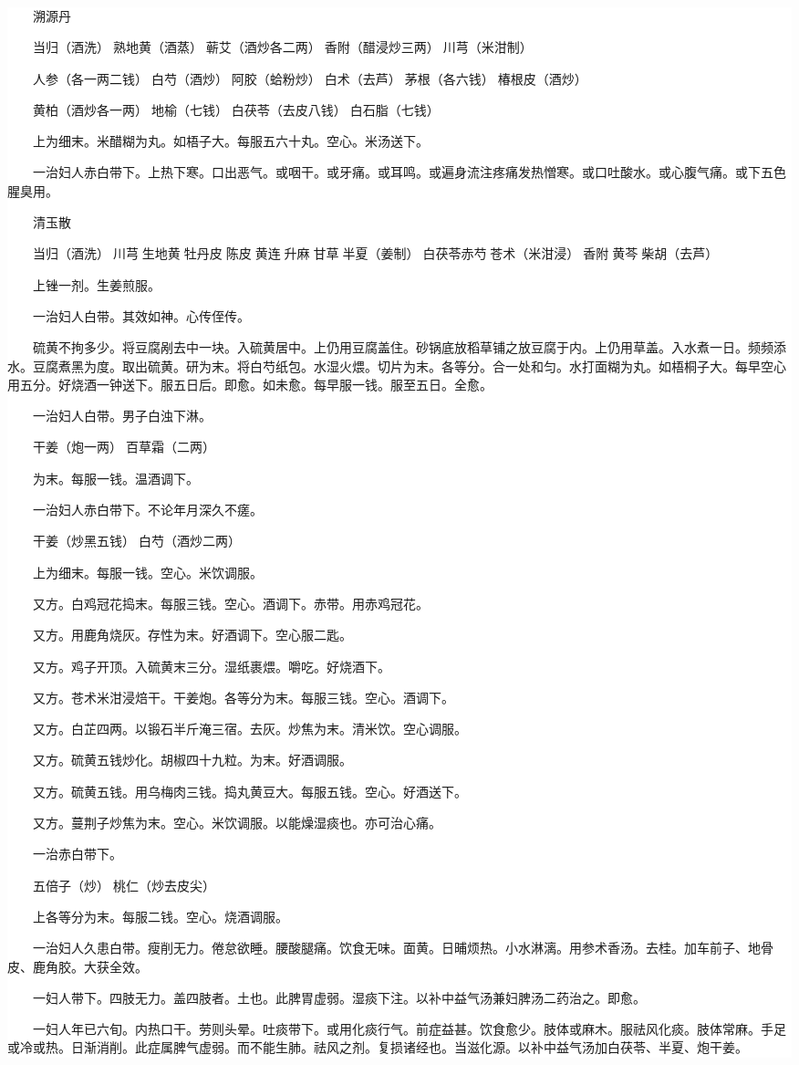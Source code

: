 
　　溯源丹

　　当归（酒洗） 熟地黄（酒蒸） 蕲艾（酒炒各二两） 香附（醋浸炒三两） 川芎（米泔制）

　　人参（各一两二钱） 白芍（酒炒） 阿胶（蛤粉炒） 白术（去芦） 茅根（各六钱） 椿根皮（酒炒）

　　黄柏（酒炒各一两） 地榆（七钱） 白茯苓（去皮八钱） 白石脂（七钱）

　　上为细末。米醋糊为丸。如梧子大。每服五六十丸。空心。米汤送下。

　　一治妇人赤白带下。上热下寒。口出恶气。或咽干。或牙痛。或耳鸣。或遍身流注疼痛发热憎寒。或口吐酸水。或心腹气痛。或下五色腥臭用。

　　清玉散

　　当归（酒洗） 川芎 生地黄 牡丹皮 陈皮 黄连 升麻 甘草 半夏（姜制） 白茯苓赤芍 苍术（米泔浸） 香附 黄芩 柴胡（去芦）

　　上锉一剂。生姜煎服。

　　一治妇人白带。其效如神。心传侄传。

　　硫黄不拘多少。将豆腐剐去中一块。入硫黄居中。上仍用豆腐盖住。砂锅底放稻草铺之放豆腐于内。上仍用草盖。入水煮一日。频频添水。豆腐煮黑为度。取出硫黄。研为末。将白芍纸包。水湿火煨。切片为末。各等分。合一处和匀。水打面糊为丸。如梧桐子大。每早空心用五分。好烧酒一钟送下。服五日后。即愈。如未愈。每早服一钱。服至五日。全愈。

　　一治妇人白带。男子白浊下淋。

　　干姜（炮一两） 百草霜（二两）

　　为末。每服一钱。温酒调下。

　　一治妇人赤白带下。不论年月深久不瘥。

　　干姜（炒黑五钱） 白芍（酒炒二两）

　　上为细末。每服一钱。空心。米饮调服。

　　又方。白鸡冠花捣末。每服三钱。空心。酒调下。赤带。用赤鸡冠花。

　　又方。用鹿角烧灰。存性为末。好酒调下。空心服二匙。

　　又方。鸡子开顶。入硫黄末三分。湿纸裹煨。嚼吃。好烧酒下。

　　又方。苍术米泔浸焙干。干姜炮。各等分为末。每服三钱。空心。酒调下。

　　又方。白芷四两。以锻石半斤淹三宿。去灰。炒焦为末。清米饮。空心调服。

　　又方。硫黄五钱炒化。胡椒四十九粒。为末。好酒调服。

　　又方。硫黄五钱。用乌梅肉三钱。捣丸黄豆大。每服五钱。空心。好酒送下。

　　又方。蔓荆子炒焦为末。空心。米饮调服。以能燥湿痰也。亦可治心痛。

　　一治赤白带下。

　　五倍子（炒） 桃仁（炒去皮尖）

　　上各等分为末。每服二钱。空心。烧酒调服。

　　一治妇人久患白带。瘦削无力。倦怠欲睡。腰酸腿痛。饮食无味。面黄。日晡烦热。小水淋漓。用参术香汤。去桂。加车前子、地骨皮、鹿角胶。大获全效。

　　一妇人带下。四肢无力。盖四肢者。土也。此脾胃虚弱。湿痰下注。以补中益气汤兼妇脾汤二药治之。即愈。

　　一妇人年已六旬。内热口干。劳则头晕。吐痰带下。或用化痰行气。前症益甚。饮食愈少。肢体或麻木。服祛风化痰。肢体常麻。手足或冷或热。日渐消削。此症属脾气虚弱。而不能生肺。祛风之剂。复损诸经也。当滋化源。以补中益气汤加白茯苓、半夏、炮干姜。

